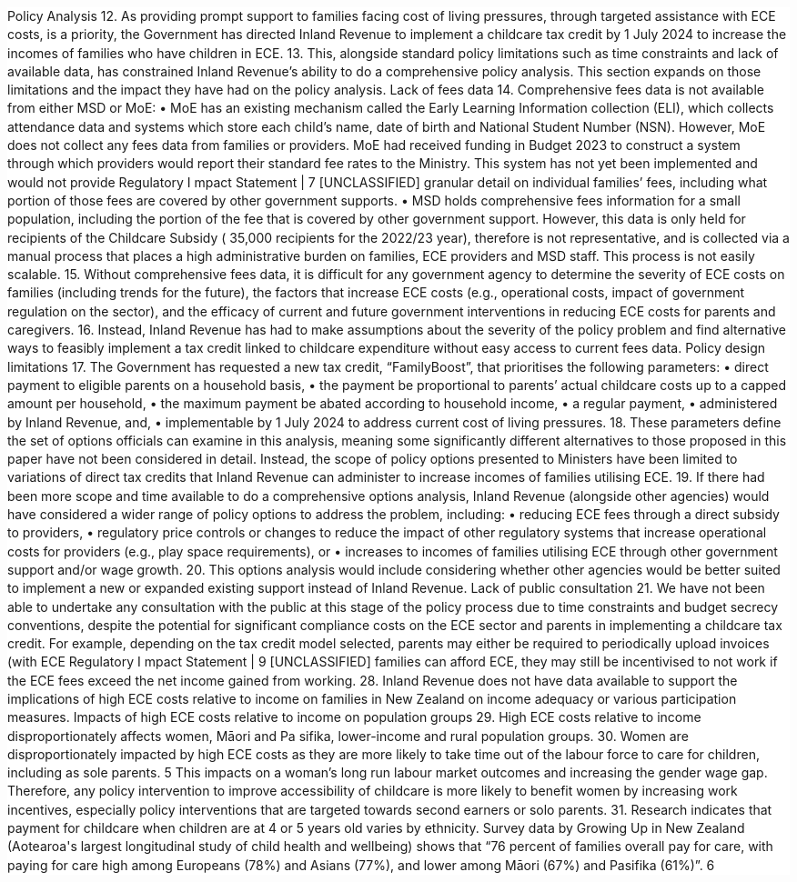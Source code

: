 Policy Analysis 12. As providing prompt support to families facing cost of living pressures, through targeted assistance with ECE costs, is a priority, the Government has directed Inland Revenue to implement a childcare tax credit by 1 July 2024 to increase the incomes of families who have children in ECE. 13. This, alongside standard policy limitations such as time constraints and lack of available data, has constrained Inland Revenue’s ability to do a comprehensive policy analysis. This section expands on those limitations and the impact they have had on the policy analysis. Lack of fees data 14. Comprehensive fees data is not available from either MSD or MoE: • MoE has an existing mechanism called the Early Learning Information collection (ELI), which collects attendance data and systems which store each child’s name, date of birth and National Student Number (NSN). However, MoE does not collect any fees data from families or providers. MoE had received funding in Budget 2023 to construct a system through which providers would report their standard fee rates to the Ministry. This system has not yet been implemented and would not provide Regulatory I mpact Statement | 7 \[UNCLASSIFIED\] granular detail on individual families’ fees, including what portion of those fees are covered by other government supports. • MSD holds comprehensive fees information for a small population, including the portion of the fee that is covered by other government support. However, this data is only held for recipients of the Childcare Subsidy ( 35,000 recipients for the 2022/23 year), therefore is not representative, and is collected via a manual process that places a high administrative burden on families, ECE providers and MSD staff. This process is not easily scalable. 15. Without comprehensive fees data, it is difficult for any government agency to determine the severity of ECE costs on families (including trends for the future), the factors that increase ECE costs (e.g., operational costs, impact of government regulation on the sector), and the efficacy of current and future government interventions in reducing ECE costs for parents and caregivers. 16. Instead, Inland Revenue has had to make assumptions about the severity of the policy problem and find alternative ways to feasibly implement a tax credit linked to childcare expenditure without easy access to current fees data. Policy design limitations 17. The Government has requested a new tax credit, “FamilyBoost”, that prioritises the following parameters: • direct payment to eligible parents on a household basis, • the payment be proportional to parents’ actual childcare costs up to a capped amount per household, • the maximum payment be abated according to household income, • a regular payment, • administered by Inland Revenue, and, • implementable by 1 July 2024 to address current cost of living pressures. 18. These parameters define the set of options officials can examine in this analysis, meaning some significantly different alternatives to those proposed in this paper have not been considered in detail. Instead, the scope of policy options presented to Ministers have been limited to variations of direct tax credits that Inland Revenue can administer to increase incomes of families utilising ECE. 19. If there had been more scope and time available to do a comprehensive options analysis, Inland Revenue (alongside other agencies) would have considered a wider range of policy options to address the problem, including: • reducing ECE fees through a direct subsidy to providers, • regulatory price controls or changes to reduce the impact of other regulatory systems that increase operational costs for providers (e.g., play space requirements), or • increases to incomes of families utilising ECE through other government support and/or wage growth. 20. This options analysis would include considering whether other agencies would be better suited to implement a new or expanded existing support instead of Inland Revenue. Lack of public consultation 21. We have not been able to undertake any consultation with the public at this stage of the policy process due to time constraints and budget secrecy conventions, despite the potential for significant compliance costs on the ECE sector and parents in implementing a childcare tax credit. For example, depending on the tax credit model selected, parents may either be required to periodically upload invoices (with ECE Regulatory I mpact Statement | 9 \[UNCLASSIFIED\] families can afford ECE, they may still be incentivised to not work if the ECE fees exceed the net income gained from working. 28. Inland Revenue does not have data available to support the implications of high ECE costs relative to income on families in New Zealand on income adequacy or various participation measures. Impacts of high ECE costs relative to income on population groups 29. High ECE costs relative to income disproportionately affects women, Māori and Pa sifika, lower-income and rural population groups. 30. Women are disproportionately impacted by high ECE costs as they are more likely to take time out of the labour force to care for children, including as sole parents. 5 This impacts on a woman’s long run labour market outcomes and increasing the gender wage gap. Therefore, any policy intervention to improve accessibility of childcare is more likely to benefit women by increasing work incentives, especially policy interventions that are targeted towards second earners or solo parents. 31. Research indicates that payment for childcare when children are at 4 or 5 years old varies by ethnicity. Survey data by Growing Up in New Zealand (Aotearoa's largest longitudinal study of child health and wellbeing) shows that “76 percent of families overall pay for care, with paying for care high among Europeans (78%) and Asians (77%), and lower among Māori (67%) and Pasifika (61%)”. 6